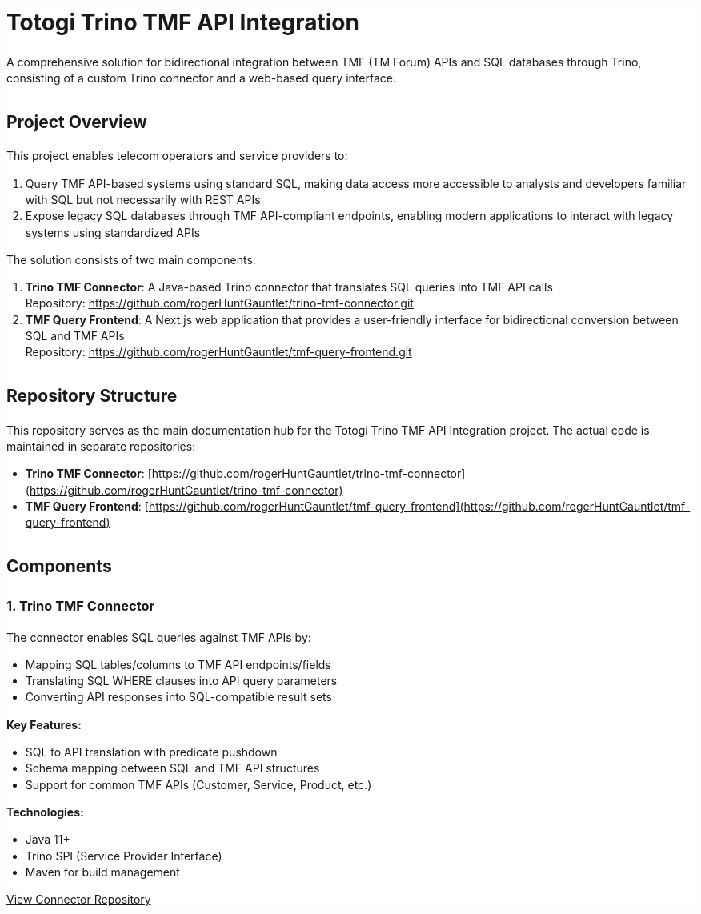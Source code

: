 # Totogi Trino TMF API Integration

A comprehensive solution for bidirectional integration between TMF (TM Forum) APIs and SQL databases through Trino, consisting of a custom Trino connector and a web-based query interface.

## Project Overview

This project enables telecom operators and service providers to:
1. Query TMF API-based systems using standard SQL, making data access more accessible to analysts and developers familiar with SQL but not necessarily with REST APIs
2. Expose legacy SQL databases through TMF API-compliant endpoints, enabling modern applications to interact with legacy systems using standardized APIs

The solution consists of two main components:

1. **Trino TMF Connector**: A Java-based Trino connector that translates SQL queries into TMF API calls  
   Repository: https://github.com/rogerHuntGauntlet/trino-tmf-connector.git
2. **TMF Query Frontend**: A Next.js web application that provides a user-friendly interface for bidirectional conversion between SQL and TMF APIs  
   Repository: https://github.com/rogerHuntGauntlet/tmf-query-frontend.git

## Repository Structure

This repository serves as the main documentation hub for the Totogi Trino TMF API Integration project. The actual code is maintained in separate repositories:

- **Trino TMF Connector**: [https://github.com/rogerHuntGauntlet/trino-tmf-connector](https://github.com/rogerHuntGauntlet/trino-tmf-connector)
- **TMF Query Frontend**: [https://github.com/rogerHuntGauntlet/tmf-query-frontend](https://github.com/rogerHuntGauntlet/tmf-query-frontend)

## Components

### 1. Trino TMF Connector

The connector enables SQL queries against TMF APIs by:
- Mapping SQL tables/columns to TMF API endpoints/fields
- Translating SQL WHERE clauses into API query parameters
- Converting API responses into SQL-compatible result sets

**Key Features:**
- SQL to API translation with predicate pushdown
- Schema mapping between SQL and TMF API structures
- Support for common TMF APIs (Customer, Service, Product, etc.)

**Technologies:**
- Java 11+
- Trino SPI (Service Provider Interface)
- Maven for build management

[View Connector Repository](https://github.com/rogerHuntGauntlet/trino-tmf-connector)
